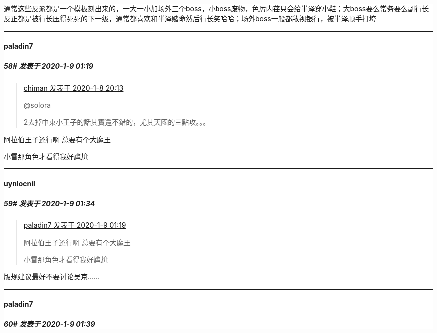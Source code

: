 通常这些反派都是一个模板刻出来的，一大一小加场外三个boss，小boss废物，色厉内荏只会给半泽穿小鞋；大boss要么常务要么副行长反正都是被行长压得死死的下一级，通常都喜欢和半泽赌命然后行长笑哈哈；场外boss一般都敌视银行，被半泽顺手打垮


















-----

####  paladin7  
##### 58#       发表于 2020-1-9 01:19



<blockquote><a href="httphttps://bbs.saraba1st.com/2b/forum.php?mod=redirect&amp;goto=findpost&amp;pid=46125991&amp;ptid=1833120" target="_blank">chiman 发表于 2020-1-8 20:13</a>

@solora

2去掉中東小王子的話其實還不錯的，尤其天國的三點攻。。。</blockquote>
阿拉伯王子还行啊 总要有个大魔王

小雪那角色才看得我好尴尬







-----

####  uynlocnil  
##### 59#       发表于 2020-1-9 01:34



<blockquote><a href="httphttps://bbs.saraba1st.com/2b/forum.php?mod=redirect&amp;goto=findpost&amp;pid=46128456&amp;ptid=1833120" target="_blank">paladin7 发表于 2020-1-9 01:19</a>

阿拉伯王子还行啊 总要有个大魔王

小雪那角色才看得我好尴尬</blockquote>
版规建议最好不要讨论吴京……







-----

####  paladin7  
##### 60#       发表于 2020-1-9 01:39

